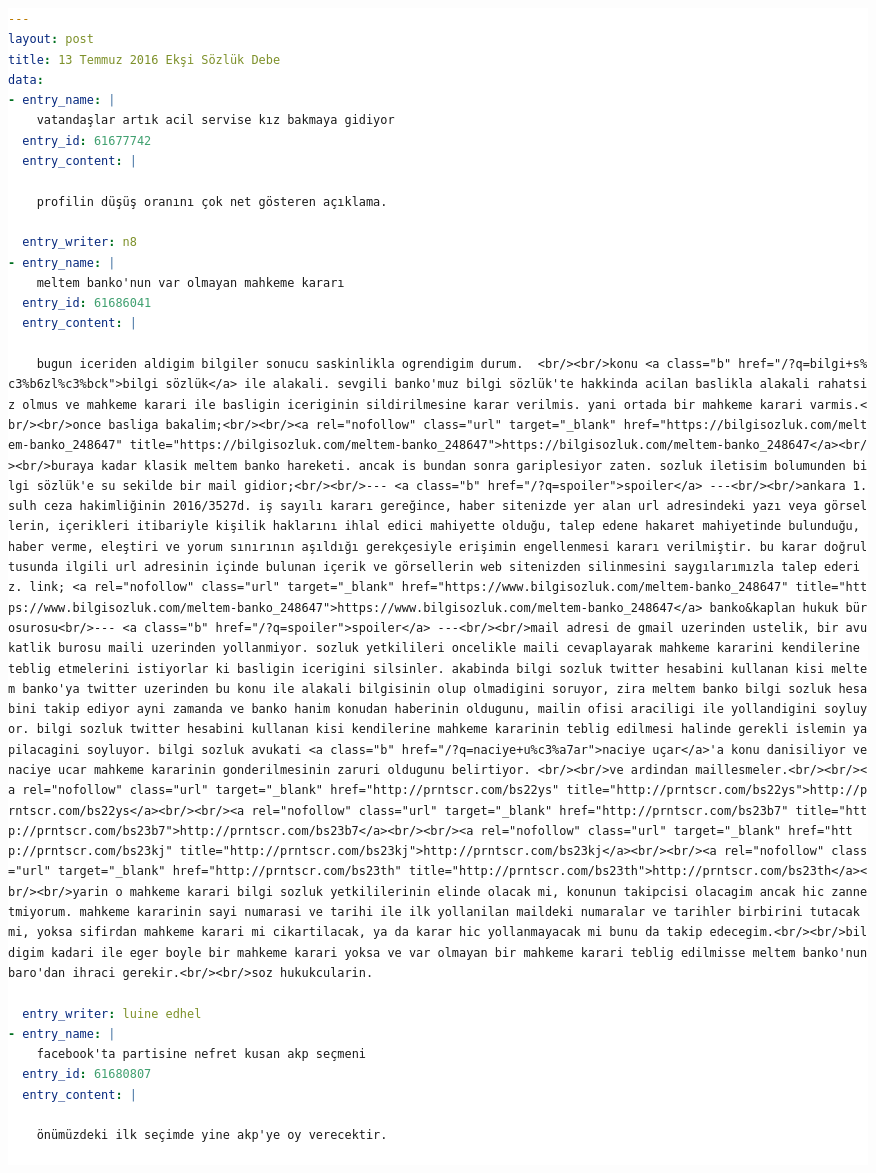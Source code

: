 ```yaml
---
layout: post
title: 13 Temmuz 2016 Ekşi Sözlük Debe
data:
- entry_name: |
    vatandaşlar artık acil servise kız bakmaya gidiyor
  entry_id: 61677742
  entry_content: |
    
    profilin düşüş oranını çok net gösteren açıklama.
    
  entry_writer: n8
- entry_name: |
    meltem banko'nun var olmayan mahkeme kararı
  entry_id: 61686041
  entry_content: |
    
    bugun iceriden aldigim bilgiler sonucu saskinlikla ogrendigim durum.  <br/><br/>konu <a class="b" href="/?q=bilgi+s%c3%b6zl%c3%bck">bilgi sözlük</a> ile alakali. sevgili banko'muz bilgi sözlük'te hakkinda acilan baslikla alakali rahatsiz olmus ve mahkeme karari ile basligin iceriginin sildirilmesine karar verilmis. yani ortada bir mahkeme karari varmis.<br/><br/>once basliga bakalim;<br/><br/><a rel="nofollow" class="url" target="_blank" href="https://bilgisozluk.com/meltem-banko_248647" title="https://bilgisozluk.com/meltem-banko_248647">https://bilgisozluk.com/meltem-banko_248647</a><br/><br/>buraya kadar klasik meltem banko hareketi. ancak is bundan sonra gariplesiyor zaten. sozluk iletisim bolumunden bilgi sözlük'e su sekilde bir mail gidior;<br/><br/>--- <a class="b" href="/?q=spoiler">spoiler</a> ---<br/><br/>ankara 1. sulh ceza hakimliğinin 2016/3527d. iş sayılı kararı gereğince, haber sitenizde yer alan url adresindeki yazı veya görsellerin, içerikleri itibariyle kişilik haklarını ihlal edici mahiyette olduğu, talep edene hakaret mahiyetinde bulunduğu, haber verme, eleştiri ve yorum sınırının aşıldığı gerekçesiyle erişimin engellenmesi kararı verilmiştir. bu karar doğrultusunda ilgili url adresinin içinde bulunan içerik ve görsellerin web sitenizden silinmesini saygılarımızla talep ederiz. link; <a rel="nofollow" class="url" target="_blank" href="https://www.bilgisozluk.com/meltem-banko_248647" title="https://www.bilgisozluk.com/meltem-banko_248647">https://www.bilgisozluk.com/meltem-banko_248647</a> banko&kaplan hukuk bürosurosu<br/>--- <a class="b" href="/?q=spoiler">spoiler</a> ---<br/><br/>mail adresi de gmail uzerinden ustelik, bir avukatlik burosu maili uzerinden yollanmiyor. sozluk yetkilileri oncelikle maili cevaplayarak mahkeme kararini kendilerine teblig etmelerini istiyorlar ki basligin icerigini silsinler. akabinda bilgi sozluk twitter hesabini kullanan kisi meltem banko'ya twitter uzerinden bu konu ile alakali bilgisinin olup olmadigini soruyor, zira meltem banko bilgi sozluk hesabini takip ediyor ayni zamanda ve banko hanim konudan haberinin oldugunu, mailin ofisi araciligi ile yollandigini soyluyor. bilgi sozluk twitter hesabini kullanan kisi kendilerine mahkeme kararinin teblig edilmesi halinde gerekli islemin yapilacagini soyluyor. bilgi sozluk avukati <a class="b" href="/?q=naciye+u%c3%a7ar">naciye uçar</a>'a konu danisiliyor ve naciye ucar mahkeme kararinin gonderilmesinin zaruri oldugunu belirtiyor. <br/><br/>ve ardindan maillesmeler.<br/><br/><a rel="nofollow" class="url" target="_blank" href="http://prntscr.com/bs22ys" title="http://prntscr.com/bs22ys">http://prntscr.com/bs22ys</a><br/><br/><a rel="nofollow" class="url" target="_blank" href="http://prntscr.com/bs23b7" title="http://prntscr.com/bs23b7">http://prntscr.com/bs23b7</a><br/><br/><a rel="nofollow" class="url" target="_blank" href="http://prntscr.com/bs23kj" title="http://prntscr.com/bs23kj">http://prntscr.com/bs23kj</a><br/><br/><a rel="nofollow" class="url" target="_blank" href="http://prntscr.com/bs23th" title="http://prntscr.com/bs23th">http://prntscr.com/bs23th</a><br/><br/>yarin o mahkeme karari bilgi sozluk yetkililerinin elinde olacak mi, konunun takipcisi olacagim ancak hic zannetmiyorum. mahkeme kararinin sayi numarasi ve tarihi ile ilk yollanilan maildeki numaralar ve tarihler birbirini tutacak mi, yoksa sifirdan mahkeme karari mi cikartilacak, ya da karar hic yollanmayacak mi bunu da takip edecegim.<br/><br/>bildigim kadari ile eger boyle bir mahkeme karari yoksa ve var olmayan bir mahkeme karari teblig edilmisse meltem banko'nun baro'dan ihraci gerekir.<br/><br/>soz hukukcularin.
   
  entry_writer: luine edhel
- entry_name: |
    facebook'ta partisine nefret kusan akp seçmeni
  entry_id: 61680807
  entry_content: |
    
    önümüzdeki ilk seçimde yine akp'ye oy verecektir.
    
```